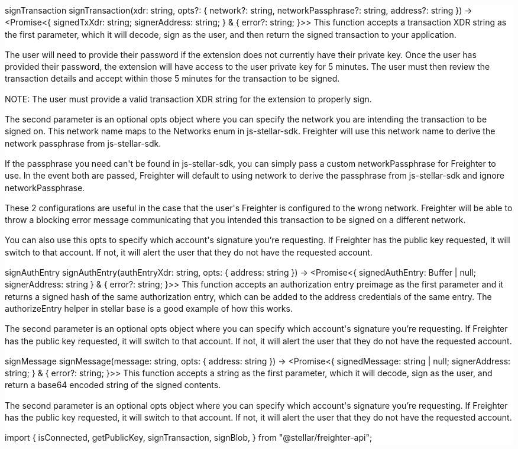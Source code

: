 signTransaction
signTransaction(xdr: string, opts?: { network?: string, networkPassphrase?: string, address?: string }) -> <Promise<{ signedTxXdr: string; signerAddress: string; } & { error?: string; }>>
This function accepts a transaction XDR string as the first parameter, which it will decode, sign as the user, and then return the signed transaction to your application.

The user will need to provide their password if the extension does not currently have their private key. Once the user has provided their password, the extension will have access to the user private key for 5 minutes. The user must then review the transaction details and accept within those 5 minutes for the transaction to be signed.

NOTE: The user must provide a valid transaction XDR string for the extension to properly sign.

The second parameter is an optional opts object where you can specify the network you are intending the transaction to be signed on. This network name maps to the Networks enum in js-stellar-sdk. Freighter will use this network name to derive the network passphrase from js-stellar-sdk.

If the passphrase you need can't be found in js-stellar-sdk, you can simply pass a custom networkPassphrase for Freighter to use. In the event both are passed, Freighter will default to using network to derive the passphrase from js-stellar-sdk and ignore networkPassphrase.

These 2 configurations are useful in the case that the user's Freighter is configured to the wrong network. Freighter will be able to throw a blocking error message communicating that you intended this transaction to be signed on a different network.

You can also use this opts to specify which account's signature you’re requesting. If Freighter has the public key requested, it will switch to that account. If not, it will alert the user that they do not have the requested account.

signAuthEntry
signAuthEntry(authEntryXdr: string, opts: { address: string }) -> <Promise<{ signedAuthEntry: Buffer | null; signerAddress: string } & { error?: string; }>>
This function accepts an authorization entry preimage as the first parameter and it returns a signed hash of the same authorization entry, which can be added to the address credentials of the same entry. The authorizeEntry helper in stellar base is a good example of how this works.

The second parameter is an optional opts object where you can specify which account's signature you’re requesting. If Freighter has the public key requested, it will switch to that account. If not, it will alert the user that they do not have the requested account.

signMessage
signMessage(message: string, opts: { address: string }) -> <Promise<{ signedMessage: string | null; signerAddress: string; } & { error?: string; }>>
This function accepts a string as the first parameter, which it will decode, sign as the user, and return a base64 encoded string of the signed contents.

The second parameter is an optional opts object where you can specify which account's signature you’re requesting. If Freighter has the public key requested, it will switch to that account. If not, it will alert the user that they do not have the requested account.

import {
  isConnected,
  getPublicKey,
  signTransaction,
  signBlob,
} from "@stellar/freighter-api";
